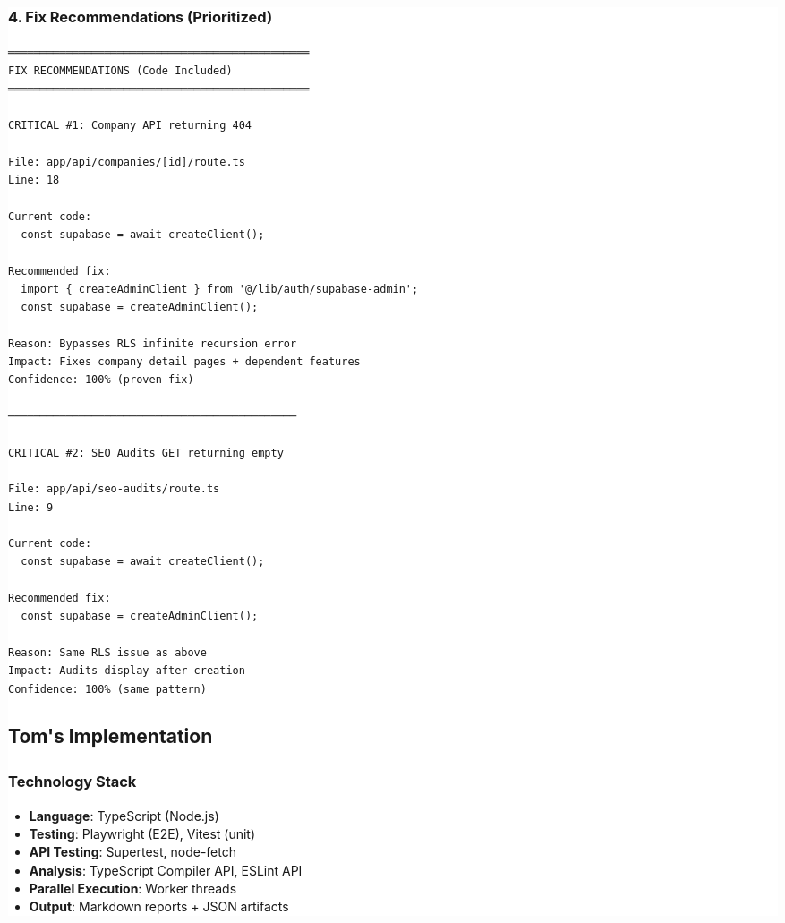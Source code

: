 ```
```

### 4. Fix Recommendations (Prioritized)

```
═══════════════════════════════════════════════
FIX RECOMMENDATIONS (Code Included)
═══════════════════════════════════════════════

CRITICAL #1: Company API returning 404

File: app/api/companies/[id]/route.ts
Line: 18

Current code:
  const supabase = await createClient();

Recommended fix:
  import { createAdminClient } from '@/lib/auth/supabase-admin';
  const supabase = createAdminClient();

Reason: Bypasses RLS infinite recursion error
Impact: Fixes company detail pages + dependent features
Confidence: 100% (proven fix)

─────────────────────────────────────────────

CRITICAL #2: SEO Audits GET returning empty

File: app/api/seo-audits/route.ts
Line: 9

Current code:
  const supabase = await createClient();

Recommended fix:
  const supabase = createAdminClient();

Reason: Same RLS issue as above
Impact: Audits display after creation
Confidence: 100% (same pattern)
```

## Tom's Implementation

### Technology Stack

- **Language**: TypeScript (Node.js)
- **Testing**: Playwright (E2E), Vitest (unit)
- **API Testing**: Supertest, node-fetch
- **Analysis**: TypeScript Compiler API, ESLint API
- **Parallel Execution**: Worker threads
- **Output**: Markdown reports + JSON artifacts
